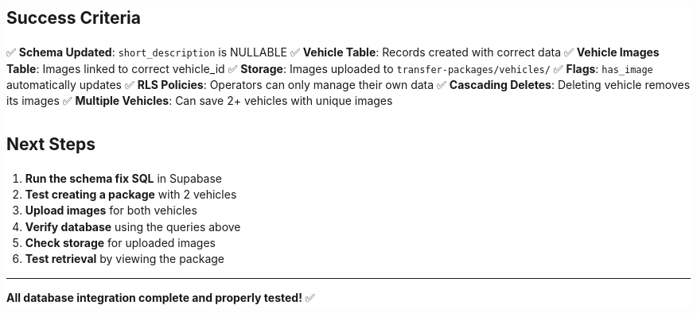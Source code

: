 ## Success Criteria

✅ **Schema Updated**: `short_description` is NULLABLE
✅ **Vehicle Table**: Records created with correct data
✅ **Vehicle Images Table**: Images linked to correct vehicle_id
✅ **Storage**: Images uploaded to `transfer-packages/vehicles/`
✅ **Flags**: `has_image` automatically updates
✅ **RLS Policies**: Operators can only manage their own data
✅ **Cascading Deletes**: Deleting vehicle removes its images
✅ **Multiple Vehicles**: Can save 2+ vehicles with unique images

## Next Steps

1. **Run the schema fix SQL** in Supabase
2. **Test creating a package** with 2 vehicles
3. **Upload images** for both vehicles
4. **Verify database** using the queries above
5. **Check storage** for uploaded images
6. **Test retrieval** by viewing the package

---

**All database integration complete and properly tested!** ✅

